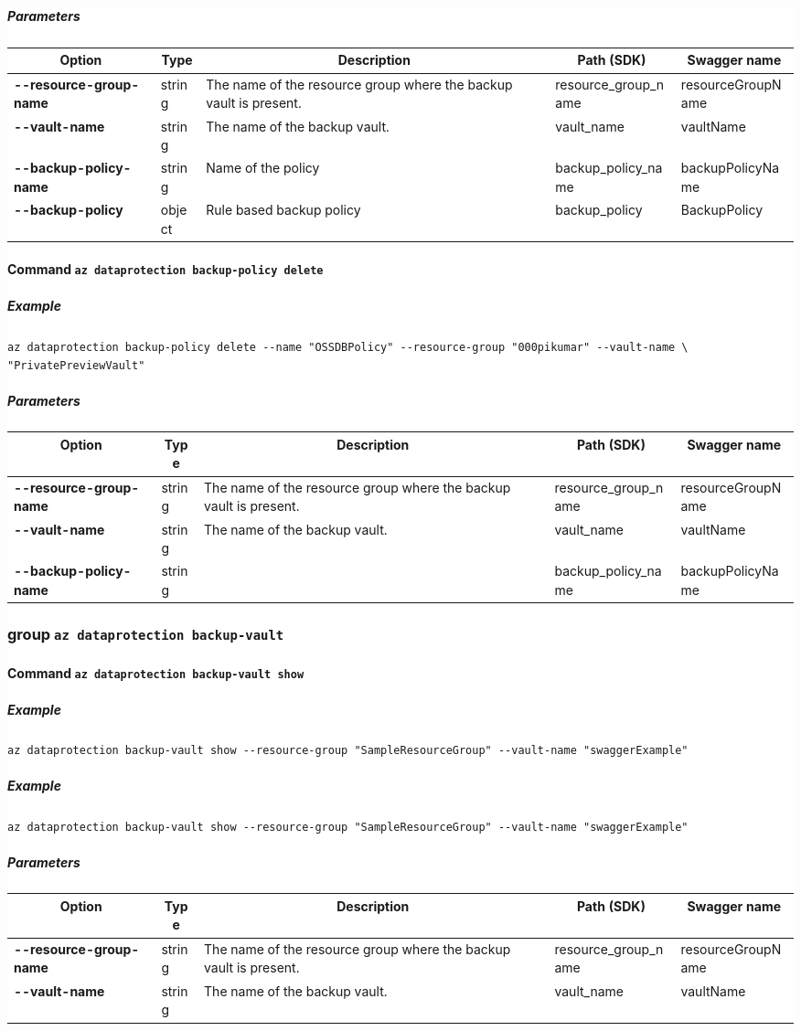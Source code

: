 ##### <a name="ParametersBackupPoliciesCreateOrUpdate#Create">Parameters</a> 
|Option|Type|Description|Path (SDK)|Swagger name|
|------|----|-----------|----------|------------|
|**--resource-group-name**|string|The name of the resource group where the backup vault is present.|resource_group_name|resourceGroupName|
|**--vault-name**|string|The name of the backup vault.|vault_name|vaultName|
|**--backup-policy-name**|string|Name of the policy|backup_policy_name|backupPolicyName|
|**--backup-policy**|object|Rule based backup policy|backup_policy|BackupPolicy|

#### <a name="BackupPoliciesDelete">Command `az dataprotection backup-policy delete`</a>

##### <a name="ExamplesBackupPoliciesDelete">Example</a>
```
az dataprotection backup-policy delete --name "OSSDBPolicy" --resource-group "000pikumar" --vault-name \
"PrivatePreviewVault"
```
##### <a name="ParametersBackupPoliciesDelete">Parameters</a> 
|Option|Type|Description|Path (SDK)|Swagger name|
|------|----|-----------|----------|------------|
|**--resource-group-name**|string|The name of the resource group where the backup vault is present.|resource_group_name|resourceGroupName|
|**--vault-name**|string|The name of the backup vault.|vault_name|vaultName|
|**--backup-policy-name**|string||backup_policy_name|backupPolicyName|

### group `az dataprotection backup-vault`
#### <a name="BackupVaultsGet">Command `az dataprotection backup-vault show`</a>

##### <a name="ExamplesBackupVaultsGet">Example</a>
```
az dataprotection backup-vault show --resource-group "SampleResourceGroup" --vault-name "swaggerExample"
```
##### <a name="ExamplesBackupVaultsGet">Example</a>
```
az dataprotection backup-vault show --resource-group "SampleResourceGroup" --vault-name "swaggerExample"
```
##### <a name="ParametersBackupVaultsGet">Parameters</a> 
|Option|Type|Description|Path (SDK)|Swagger name|
|------|----|-----------|----------|------------|
|**--resource-group-name**|string|The name of the resource group where the backup vault is present.|resource_group_name|resourceGroupName|
|**--vault-name**|string|The name of the backup vault.|vault_name|vaultName|
